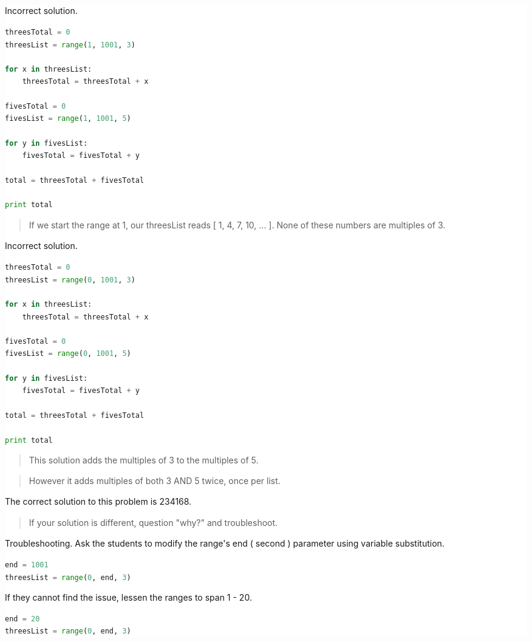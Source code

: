 Incorrect solution.
```python
threesTotal = 0
threesList = range(1, 1001, 3)

for x in threesList:
	threesTotal = threesTotal + x

fivesTotal = 0
fivesList = range(1, 1001, 5)

for y in fivesList:
	fivesTotal = fivesTotal + y

total = threesTotal + fivesTotal

print total
```
> If we start the range at 1, our threesList reads [ 1, 4, 7, 10, ... ]. None of these numbers are multiples of 3.

Incorrect solution.
```python
threesTotal = 0
threesList = range(0, 1001, 3)

for x in threesList:
	threesTotal = threesTotal + x

fivesTotal = 0
fivesList = range(0, 1001, 5)

for y in fivesList:
	fivesTotal = fivesTotal + y

total = threesTotal + fivesTotal

print total
```
> This solution adds the multiples of 3 to the multiples of 5.

> However it adds multiples of both 3 AND 5 twice, once per list.

The correct solution to this problem is 234168.

> If your solution is different, question "why?" and troubleshoot.

Troubleshooting. Ask the students to modify the range's end ( second ) parameter using variable substitution.
```python
end = 1001
threesList = range(0, end, 3)
```

If they cannot find the issue, lessen the ranges to span 1 - 20.
```python
end = 20
threesList = range(0, end, 3)
```
